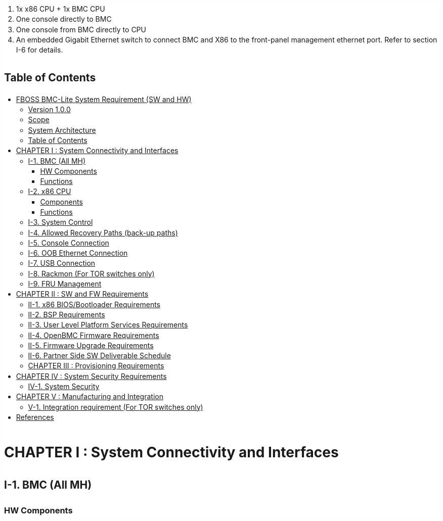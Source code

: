 1. 1x x86 CPU + 1x BMC CPU
2. One console directly to BMC
3. One console from BMC directly to CPU
4. An embedded Gigabit Ethernet switch  to connect BMC and X86 to the
front-panel management ethernet port. Refer to section I-6 for details.

## Table of Contents
- [FBOSS BMC-Lite System Requirement (SW and HW)](#fboss-bmc-lite-system-requirement-sw-and-hw)
    - [Version 1.0.0](#version-100)
  - [Scope](#scope)
  - [System Architecture](#system-architecture)
  - [Table of Contents](#table-of-contents)
- [CHAPTER I : System Connectivity and Interfaces](#chapter-i--system-connectivity-and-interfaces)
  - [I-1. BMC (All MH)](#i-1-bmc-all-mh)
    - [HW Components](#hw-components)
    - [Functions](#functions)
  - [I-2. x86 CPU](#i-2-x86-cpu)
    - [Components](#components)
    - [Functions](#functions-1)
  - [I-3. System Control](#i-3-system-control)
  - [I-4. Allowed Recovery Paths (back-up paths)](#i-4-allowed-recovery-paths-back-up-paths)
  - [I-5. Console Connection](#i-5-console-connection)
  - [I-6. OOB Ethernet Connection](#i-6-oob-ethernet-connection)
  - [I-7. USB Connection](#i-7-usb-connection)
  - [I-8. Rackmon (For TOR switches only)](#i-8-rackmon-for-tor-switches-only)
  - [I-9. FRU Management](#i-9-fru-management)
- [CHAPTER II : SW and FW Requirements](#chapter-ii--sw-and-fw-requirements)
  - [II-1. x86 BIOS/Bootloader Requirements](#ii-1-x86-biosbootloader-requirements)
  - [II-2. BSP Requirements](#ii-2-bsp-requirements)
  - [II-3. User Level Platform Services Requirements](#ii-3-user-level-platform-services-requirements)
  - [II-4. OpenBMC Firmware Requirements](#ii-4-openbmc-firmware-requirements)
  - [II-5. Firmware Upgrade Requirements](#ii-5-firmware-upgrade-requirements)
  - [II-6. Partner Side SW Deliverable Schedule](#ii-6-partner-side-sw-deliverable-schedule)
  - [CHAPTER III : Provisioning Requirements](#chapter-iii--provisioning-requirements)
- [CHAPTER IV : System Security Requirements](#chapter-iv--system-security-requirements)
  - [IV-1. System Security](#iv-1-system-security)
- [CHAPTER V : Manufacturing and Integration](#chapter-v--manufacturing-and-integration)
  - [V-1. Integration requirement (For TOR switches only)](#v-1-integration-requirement-for-tor-switches-only)
- [References](#references)


# CHAPTER I : System Connectivity and Interfaces

## I-1. BMC (All MH)

### HW Components
